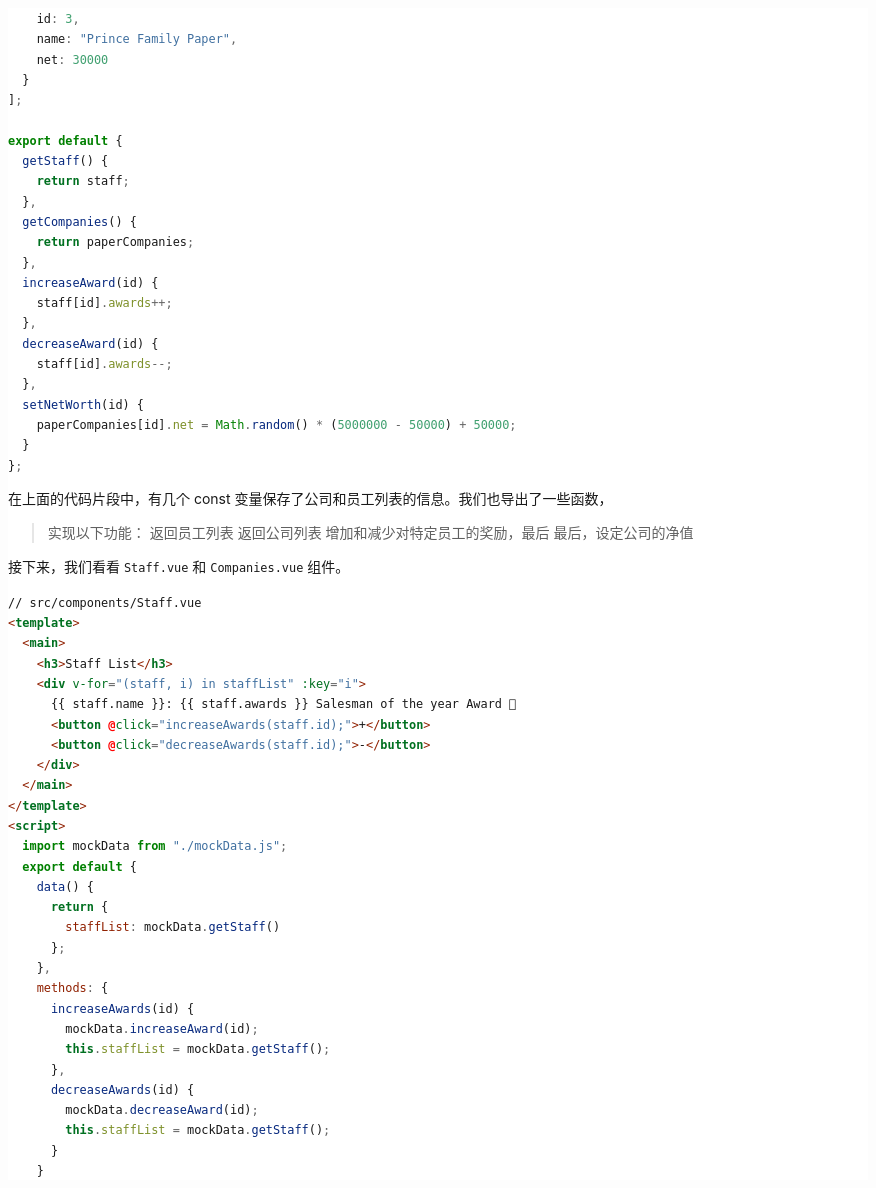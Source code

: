 ```js
    id: 3,
    name: "Prince Family Paper",
    net: 30000
  }
];

export default {
  getStaff() {
    return staff;
  },
  getCompanies() {
    return paperCompanies;
  },
  increaseAward(id) {
    staff[id].awards++;
  },
  decreaseAward(id) {
    staff[id].awards--;
  },
  setNetWorth(id) {
    paperCompanies[id].net = Math.random() * (5000000 - 50000) + 50000;
  }
};
```

在上面的代码片段中，有几个 const 变量保存了公司和员工列表的信息。我们也导出了一些函数，

> 实现以下功能：
> 返回员工列表
> 返回公司列表
> 增加和减少对特定员工的奖励，最后
> 最后，设定公司的净值

接下来，我们看看 `Staff.vue` 和 `Companies.vue` 组件。

```html
// src/components/Staff.vue
<template>
  <main>
    <h3>Staff List</h3>
    <div v-for="(staff, i) in staffList" :key="i">
      {{ staff.name }}: {{ staff.awards }} Salesman of the year Award 🎉
      <button @click="increaseAwards(staff.id);">+</button>
      <button @click="decreaseAwards(staff.id);">-</button>
    </div>
  </main>
</template>
<script>
  import mockData from "./mockData.js";
  export default {
    data() {
      return {
        staffList: mockData.getStaff()
      };
    },
    methods: {
      increaseAwards(id) {
        mockData.increaseAward(id);
        this.staffList = mockData.getStaff();
      },
      decreaseAwards(id) {
        mockData.decreaseAward(id);
        this.staffList = mockData.getStaff();
      }
    }
```